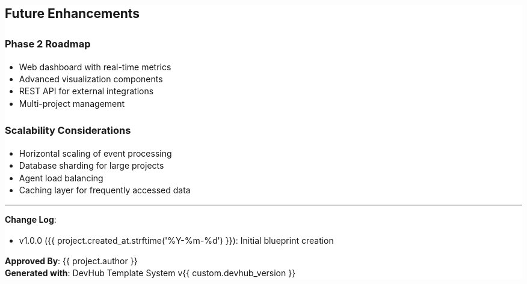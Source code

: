 ## Future Enhancements

### Phase 2 Roadmap
- Web dashboard with real-time metrics
- Advanced visualization components
- REST API for external integrations
- Multi-project management

### Scalability Considerations
- Horizontal scaling of event processing
- Database sharding for large projects
- Agent load balancing
- Caching layer for frequently accessed data

---

**Change Log**:
- v1.0.0 ({{ project.created_at.strftime('%Y-%m-%d') }}): Initial blueprint creation

**Approved By**: {{ project.author }}  
**Generated with**: DevHub Template System v{{ custom.devhub_version }}